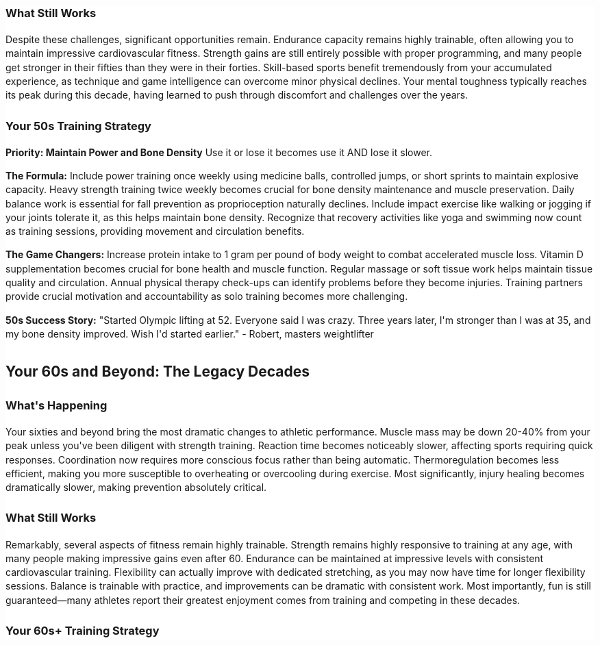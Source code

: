 ### What Still Works
Despite these challenges, significant opportunities remain. Endurance capacity remains highly trainable, often allowing you to maintain impressive cardiovascular fitness. Strength gains are still entirely possible with proper programming, and many people get stronger in their fifties than they were in their forties. Skill-based sports benefit tremendously from your accumulated experience, as technique and game intelligence can overcome minor physical declines. Your mental toughness typically reaches its peak during this decade, having learned to push through discomfort and challenges over the years.

### Your 50s Training Strategy

**Priority: Maintain Power and Bone Density**
Use it or lose it becomes use it AND lose it slower.

**The Formula:** Include power training once weekly using medicine balls, controlled jumps, or short sprints to maintain explosive capacity. Heavy strength training twice weekly becomes crucial for bone density maintenance and muscle preservation. Daily balance work is essential for fall prevention as proprioception naturally declines. Include impact exercise like walking or jogging if your joints tolerate it, as this helps maintain bone density. Recognize that recovery activities like yoga and swimming now count as training sessions, providing movement and circulation benefits.

**The Game Changers:** Increase protein intake to 1 gram per pound of body weight to combat accelerated muscle loss. Vitamin D supplementation becomes crucial for bone health and muscle function. Regular massage or soft tissue work helps maintain tissue quality and circulation. Annual physical therapy check-ups can identify problems before they become injuries. Training partners provide crucial motivation and accountability as solo training becomes more challenging.

**50s Success Story:**
"Started Olympic lifting at 52. Everyone said I was crazy. Three years later, I'm stronger than I was at 35, and my bone density improved. Wish I'd started earlier." - Robert, masters weightlifter

## Your 60s and Beyond: The Legacy Decades

### What's Happening
Your sixties and beyond bring the most dramatic changes to athletic performance. Muscle mass may be down 20-40% from your peak unless you've been diligent with strength training. Reaction time becomes noticeably slower, affecting sports requiring quick responses. Coordination now requires more conscious focus rather than being automatic. Thermoregulation becomes less efficient, making you more susceptible to overheating or overcooling during exercise. Most significantly, injury healing becomes dramatically slower, making prevention absolutely critical.

### What Still Works
Remarkably, several aspects of fitness remain highly trainable. Strength remains highly responsive to training at any age, with many people making impressive gains even after 60. Endurance can be maintained at impressive levels with consistent cardiovascular training. Flexibility can actually improve with dedicated stretching, as you may now have time for longer flexibility sessions. Balance is trainable with practice, and improvements can be dramatic with consistent work. Most importantly, fun is still guaranteed—many athletes report their greatest enjoyment comes from training and competing in these decades.

### Your 60s+ Training Strategy
